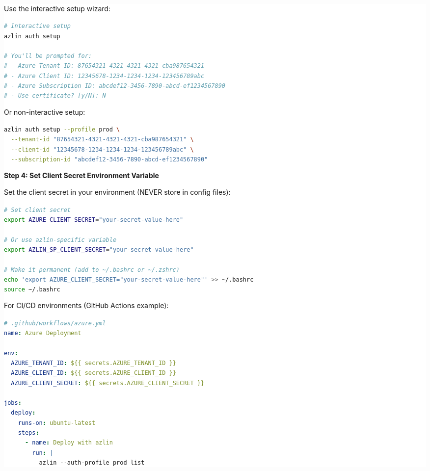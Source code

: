 Use the interactive setup wizard:

```bash
# Interactive setup
azlin auth setup

# You'll be prompted for:
# - Azure Tenant ID: 87654321-4321-4321-4321-cba987654321
# - Azure Client ID: 12345678-1234-1234-1234-123456789abc
# - Azure Subscription ID: abcdef12-3456-7890-abcd-ef1234567890
# - Use certificate? [y/N]: N
```

Or non-interactive setup:

```bash
azlin auth setup --profile prod \
  --tenant-id "87654321-4321-4321-4321-cba987654321" \
  --client-id "12345678-1234-1234-1234-123456789abc" \
  --subscription-id "abcdef12-3456-7890-abcd-ef1234567890"
```

**Step 4: Set Client Secret Environment Variable**

Set the client secret in your environment (NEVER store in config files):

```bash
# Set client secret
export AZURE_CLIENT_SECRET="your-secret-value-here"

# Or use azlin-specific variable
export AZLIN_SP_CLIENT_SECRET="your-secret-value-here"

# Make it permanent (add to ~/.bashrc or ~/.zshrc)
echo 'export AZURE_CLIENT_SECRET="your-secret-value-here"' >> ~/.bashrc
source ~/.bashrc
```

For CI/CD environments (GitHub Actions example):

```yaml
# .github/workflows/azure.yml
name: Azure Deployment

env:
  AZURE_TENANT_ID: ${{ secrets.AZURE_TENANT_ID }}
  AZURE_CLIENT_ID: ${{ secrets.AZURE_CLIENT_ID }}
  AZURE_CLIENT_SECRET: ${{ secrets.AZURE_CLIENT_SECRET }}

jobs:
  deploy:
    runs-on: ubuntu-latest
    steps:
      - name: Deploy with azlin
        run: |
          azlin --auth-profile prod list
```
